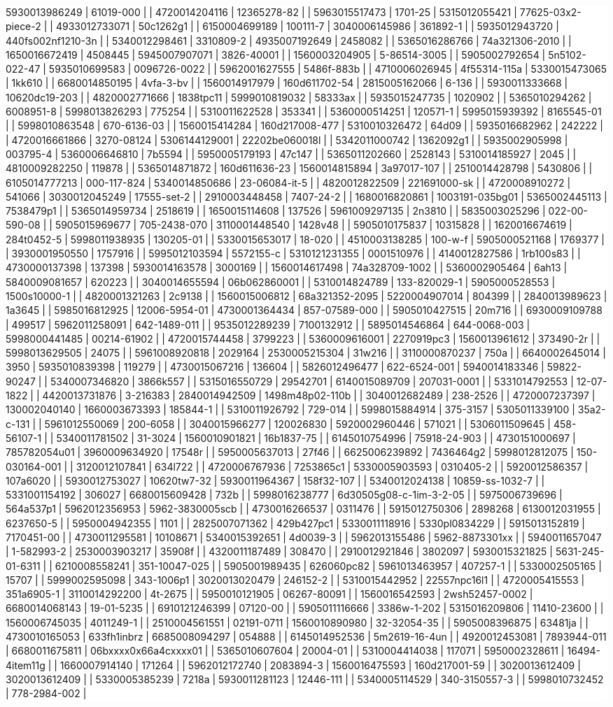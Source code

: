 5930013986249 | 61019-000 |  | 4720014204116 | 12365278-82 |  | 5963015517473 | 1701-25 | 
5315012055421 | 77625-03x2-piece-2 |  | 4933012733071 | 50c1262g1 |  | 6150004699189 | 100111-7 | 
3040006145986 | 361892-1 |  | 5935012943720 | 440fs002nf1210-3n |  | 5340012298461 | 3310809-2 | 
4935007192649 | 2458082 |  | 5365016286766 | 74a321306-2010 |  | 1650016672419 | 4508445 | 
5945007907071 | 3826-40001 |  | 1560003204905 | 5-86514-3005 |  | 5905002792654 | 5n5102-022-47 | 
5935010699583 | 0096726-0022 |  | 5962001627555 | 5486f-883b |  | 4710006026945 | 4f55314-115a | 
5330015473065 | 1kk610 |  | 6680014850195 | 4vfa-3-bv |  | 1560014917979 | 160d611702-54 | 
2815005162066 | 6-136 |  | 5930011333668 | 10620dc19-203 |  | 4820002771666 | 1838tpc11 | 
5999010819032 | 58333ax |  | 5935015247735 | 1020902 |  | 5365010294262 | 6008951-8 | 
5998013826293 | 775254 |  | 5310011622528 | 353341 |  | 5360000514251 | 120571-1 | 
5995015939392 | 8165545-01 |  | 5998010863548 | 670-6136-03 |  | 1560015414284 | 160d217008-477 | 
5310010326472 | 64d09 |  | 5935016682962 | 242222 |  | 4720016661866 | 3270-08124 | 
5306144129001 | 22202be060018l |  | 5342011000742 | 1362092g1 |  | 5935002905998 | 003795-4 | 
5360006646810 | 7b5594 |  | 5950005179193 | 47c147 |  | 5365011202660 | 2528143 | 
5310014185927 | 2045 |  | 4810009282250 | 119878 |  | 5365014871872 | 160d611636-23 | 
1560014815894 | 3a97017-107 |  | 2510014428798 | 5430806 |  | 6105014777213 | 000-117-824 | 
5340014850686 | 23-06084-it-5 |  | 4820012822509 | 221691000-sk |  | 4720008910272 | 541066 | 
3030012045249 | 17555-set-2 |  | 2910003448458 | 7407-24-2 |  | 1680016820861 | 1003191-035bg01 | 
5365002445113 | 7538479p1 |  | 5365014959734 | 2518619 |  | 1650015114608 | 137526 | 
5961009297135 | 2n3810 |  | 5835003025296 | 022-00-590-08 |  | 5905015969677 | 705-2438-070 | 
3110001448540 | 1428v48 |  | 5905010175837 | 10315828 |  | 1620016674619 | 284t0452-5 | 
5998011938935 | 130205-01 |  | 5330015653017 | 18-020 |  | 4510003138285 | 100-w-f | 
5905000521168 | 1769377 |  | 3930001950550 | 1757916 |  | 5995012103594 | 5572155-c | 
5310121231355 | 0001510976 |  | 4140012827586 | 1rb100s83 |  | 4730000137398 | 137398 | 
5930014163578 | 3000169 |  | 1560014617498 | 74a328709-1002 |  | 5360002905464 | 6ah13 | 
5840009081657 | 620223 |  | 3040014655594 | 06b062860001 |  | 5310014824789 | 133-820029-1 | 
5905000528553 | 1500s10000-1 |  | 4820001321263 | 2c9138 |  | 1560015006812 | 68a321352-2095 | 
5220004907014 | 804399 |  | 2840013989623 | 1a3645 |  | 5985016812925 | 12006-5954-01 | 
4730001364434 | 857-07589-000 |  | 5905010427515 | 20m716 |  | 6930009109788 | 499517 | 
5962011258091 | 642-1489-011 |  | 9535012289239 | 7100132912 |  | 5895014546864 | 644-0068-003 | 
5998000441485 | 00214-61902 |  | 4720015744458 | 3799223 |  | 5360009616001 | 2270919pc3 | 
1560013961612 | 373490-2r |  | 5998013629505 | 24075 |  | 5961008920818 | 2029164 | 
2530005215304 | 31w216 |  | 3110000870237 | 750a |  | 6640002645014 | 3950 | 
5935010839398 | 119279 |  | 4730015067216 | 136604 |  | 5826012496477 | 622-6524-001 | 
5940014183346 | 59822-90247 |  | 5340007346820 | 3866k557 |  | 5315016550729 | 29542701 | 
6140015089709 | 207031-0001 |  | 5331014792553 | 12-07-1822 |  | 4420013731876 | 3-216383 | 
2840014942509 | 1498m48p02-110b |  | 3040012682489 | 238-2526 |  | 4720007237397 | 130002040140 | 
1660003673393 | 185844-1 |  | 5310011926792 | 729-014 |  | 5998015884914 | 375-3157 | 
5305011339100 | 35a2-c-131 |  | 5961012550069 | 200-6058 |  | 3040015966277 | 120026830 | 
5920002960446 | 571021 |  | 5306011509645 | 458-56107-1 |  | 5340011781502 | 31-3024 | 
1560010901821 | 16b1837-75 |  | 6145010754996 | 75918-24-903 |  | 4730151000697 | 785782054u01 | 
3960009634920 | 17548r |  | 5950005637013 | 27f46 |  | 6625006239892 | 7436464g2 | 
5998012812075 | 150-030164-001 |  | 3120012107841 | 634l722 |  | 4720006767936 | 7253865c1 | 
5330005903593 | 0310405-2 |  | 5920012586357 | 107a6020 |  | 5930012753027 | 10620tw7-32 | 
5930011964367 | 158f32-107 |  | 5340012024138 | 10859-ss-1032-7 |  | 5331001154192 | 306027 | 
6680015609428 | 732b |  | 5998016238777 | 6d30505g08-c-1im-3-2-05 |  | 5975006739696 | 564a537p1 | 
5962012356953 | 5962-3830005scb |  | 4730016266537 | 0311476 |  | 5915012750306 | 2898268 | 
6130012031955 | 6237650-5 |  | 5950004942355 | 1101 |  | 2825007071362 | 429b427pc1 | 
5330011118916 | 5330pl0834229 |  | 5915013152819 | 7170451-00 |  | 4730011295581 | 10108671 | 
5340015392651 | 4d0039-3 |  | 5962013155486 | 5962-8873301xx |  | 5940011657047 | 1-582993-2 | 
2530003903217 | 35908f |  | 4320011187489 | 308470 |  | 2910012921846 | 3802097 | 
5930015321825 | 5631-245-01-6311 |  | 6210008558241 | 351-10047-025 |  | 5905001989435 | 626060pc82 | 
5961013463957 | 407257-1 |  | 5330002505165 | 15707 |  | 5999002595098 | 343-1006p1 | 
3020013020479 | 246152-2 |  | 5310015442952 | 22557npc16l1 |  | 4720005415553 | 351a6905-1 | 
3110014292200 | 4t-2675 |  | 5950010121905 | 06267-80091 |  | 1560016542593 | 2wsh52457-0002 | 
6680014068143 | 19-01-5235 |  | 6910121246399 | 07120-00 |  | 5905011116666 | 3386w-1-202 | 
5315016209806 | 11410-23600 |  | 1560006745035 | 4011249-1 |  | 2510004561551 | 02191-0711 | 
1560010890980 | 32-32054-35 |  | 5905008396875 | 63481ja |  | 4730010165053 | 633fh1inbrz | 
6685008094297 | 054888 |  | 6145014952536 | 5m2619-16-4un |  | 4920012453081 | 7893944-011 | 
6680011675811 | 06bxxxx0x66a4cxxxx01 |  | 5365010607604 | 20004-01 |  | 5310004414038 | 117071 | 
5950002328611 | 16494-4item11g |  | 1660007914140 | 171264 |  | 5962012172740 | 2083894-3 | 
1560016475593 | 160d217001-59 |  | 3020013612409 | 3020013612409 |  | 5330005385239 | 7218a | 
5930011281123 | 12446-111 |  | 5340005114529 | 340-3150557-3 |  | 5998010732452 | 778-2984-002 | 